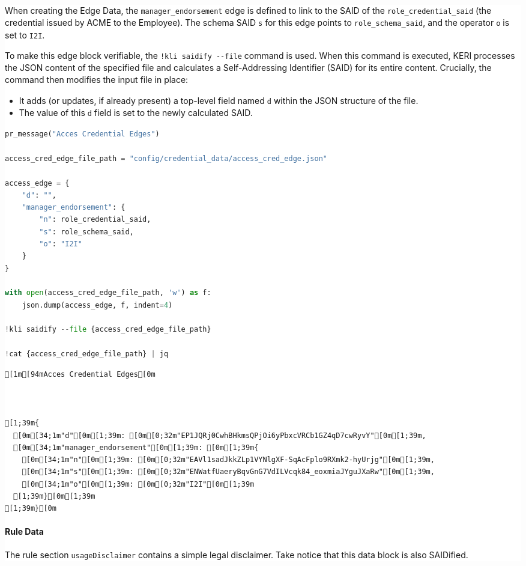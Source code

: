 When creating the Edge Data, the `manager_endorsement` edge is defined to link to the SAID of the `role_credential_said` (the credential issued by ACME to the Employee). The schema SAID `s` for this edge points to `role_schema_said`, and the operator `o` is set to `I2I`.

To make this edge block verifiable, the `!kli saidify --file` command is used. When this command is executed, KERI processes the JSON content of the specified file and calculates a Self-Addressing Identifier (SAID) for its entire content. Crucially, the command then modifies the input file in place:
- It adds (or updates, if already present) a top-level field named `d` within the JSON structure of the file.
- The value of this `d` field is set to the newly calculated SAID.


```python
pr_message("Acces Credential Edges")

access_cred_edge_file_path = "config/credential_data/access_cred_edge.json"

access_edge = {
    "d": "",
    "manager_endorsement": {
        "n": role_credential_said,
        "s": role_schema_said,
        "o": "I2I"
    }
}

with open(access_cred_edge_file_path, 'w') as f:
    json.dump(access_edge, f, indent=4)

!kli saidify --file {access_cred_edge_file_path}

!cat {access_cred_edge_file_path} | jq

```

    
    [1m[94mAcces Credential Edges[0m
    


    [1;39m{
      [0m[34;1m"d"[0m[1;39m: [0m[0;32m"EP1JQRj0CwhBHkmsQPjOi6yPbxcVRCb1GZ4qD7cwRyvY"[0m[1;39m,
      [0m[34;1m"manager_endorsement"[0m[1;39m: [0m[1;39m{
        [0m[34;1m"n"[0m[1;39m: [0m[0;32m"EAVl1sadJkkZLp1VYNlgXF-SqAcFplo9RXmk2-hyUrjg"[0m[1;39m,
        [0m[34;1m"s"[0m[1;39m: [0m[0;32m"ENWatfUaeryBqvGnG7VdILVcqk84_eoxmiaJYguJXaRw"[0m[1;39m,
        [0m[34;1m"o"[0m[1;39m: [0m[0;32m"I2I"[0m[1;39m
      [1;39m}[0m[1;39m
    [1;39m}[0m


#### Rule Data

The rule section `usageDisclaimer` contains a simple legal disclaimer. Take notice that this data block is also SAIDified.
